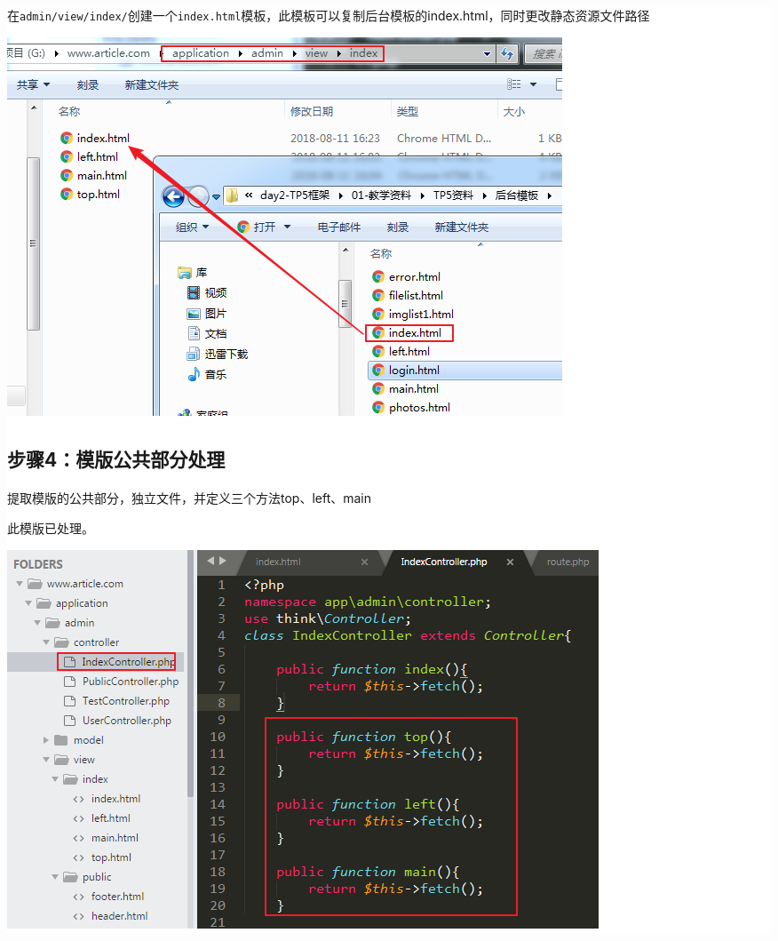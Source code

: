 在`admin/view/index/`创建一个`index.html`模板，此模板可以复制后台模板的index.html，同时更改静态资源文件路径

![](media1/image70.png)



## 步骤4：模版公共部分处理

提取模版的公共部分，独立文件，并定义三个方法top、left、main

此模版已处理。

![](media1/image71.png)
